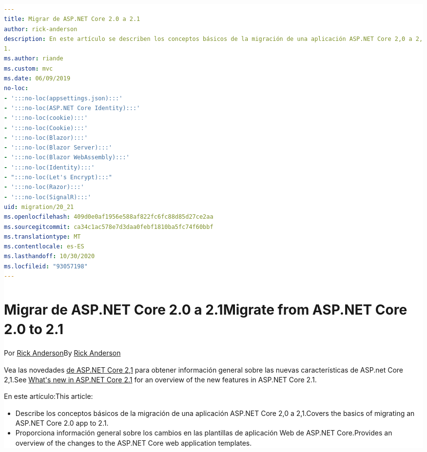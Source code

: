 ```yaml
---
title: Migrar de ASP.NET Core 2.0 a 2.1
author: rick-anderson
description: En este artículo se describen los conceptos básicos de la migración de una aplicación ASP.NET Core 2,0 a 2,1.
ms.author: riande
ms.custom: mvc
ms.date: 06/09/2019
no-loc:
- ':::no-loc(appsettings.json):::'
- ':::no-loc(ASP.NET Core Identity):::'
- ':::no-loc(cookie):::'
- ':::no-loc(Cookie):::'
- ':::no-loc(Blazor):::'
- ':::no-loc(Blazor Server):::'
- ':::no-loc(Blazor WebAssembly):::'
- ':::no-loc(Identity):::'
- ":::no-loc(Let's Encrypt):::"
- ':::no-loc(Razor):::'
- ':::no-loc(SignalR):::'
uid: migration/20_21
ms.openlocfilehash: 409d0e0af1956e588af822fc6fc88d85d27ce2aa
ms.sourcegitcommit: ca34c1ac578e7d3daa0febf1810ba5fc74f60bbf
ms.translationtype: MT
ms.contentlocale: es-ES
ms.lasthandoff: 10/30/2020
ms.locfileid: "93057198"
---
```

# <a name="migrate-from-aspnet-core-20-to-21"></a><span data-ttu-id="33c56-103">Migrar de ASP.NET Core 2.0 a 2.1</span><span class="sxs-lookup"><span data-stu-id="33c56-103">Migrate from ASP.NET Core 2.0 to 2.1</span></span>

<span data-ttu-id="33c56-104">Por [Rick Anderson](https://twitter.com/RickAndMSFT)</span><span class="sxs-lookup"><span data-stu-id="33c56-104">By [Rick Anderson](https://twitter.com/RickAndMSFT)</span></span>

<span data-ttu-id="33c56-105">Vea las novedades [de ASP.NET Core 2,1](xref:aspnetcore-2.1) para obtener información general sobre las nuevas características de ASP.net Core 2,1.</span><span class="sxs-lookup"><span data-stu-id="33c56-105">See [What's new in ASP.NET Core 2.1](xref:aspnetcore-2.1) for an overview of the new features in ASP.NET Core 2.1.</span></span>

<span data-ttu-id="33c56-106">En este artículo:</span><span class="sxs-lookup"><span data-stu-id="33c56-106">This article:</span></span>

* <span data-ttu-id="33c56-107">Describe los conceptos básicos de la migración de una aplicación ASP.NET Core 2,0 a 2,1.</span><span class="sxs-lookup"><span data-stu-id="33c56-107">Covers the basics of migrating an ASP.NET Core 2.0 app to 2.1.</span></span>
* <span data-ttu-id="33c56-108">Proporciona información general sobre los cambios en las plantillas de aplicación Web de ASP.NET Core.</span><span class="sxs-lookup"><span data-stu-id="33c56-108">Provides an overview of the changes to the ASP.NET Core web application templates.</span></span>
